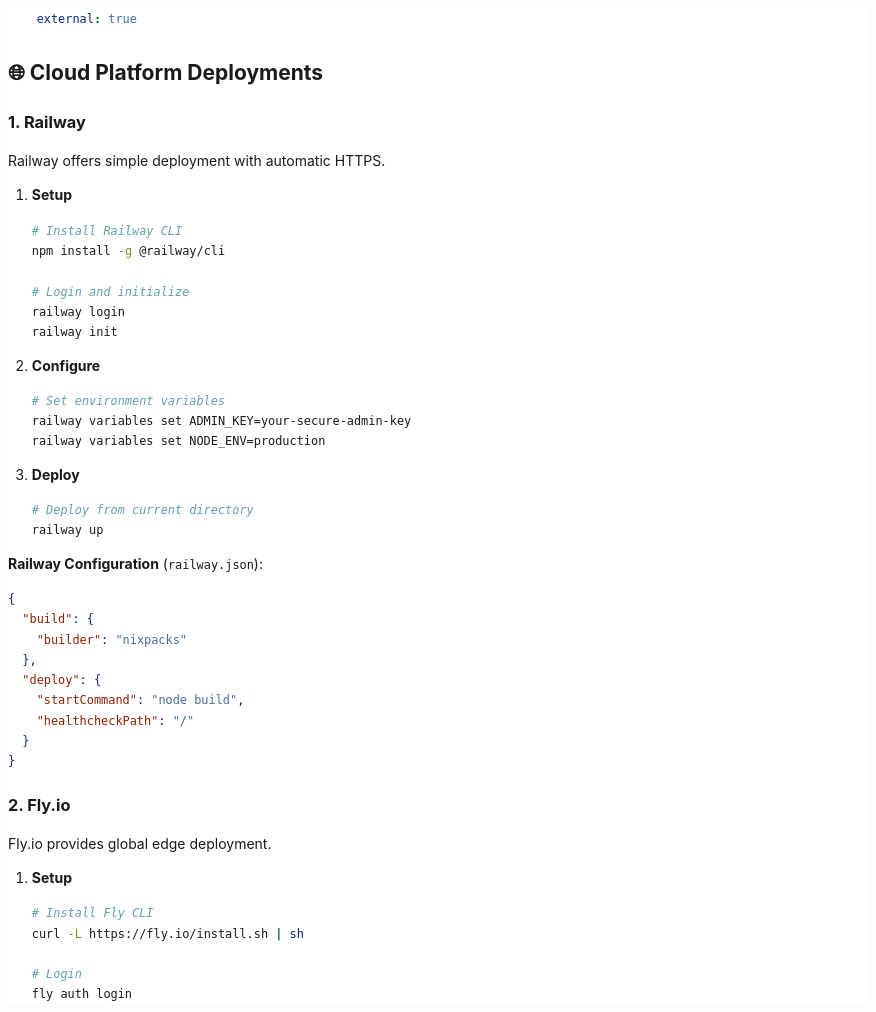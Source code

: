 ```yaml
    external: true
```

## 🌐 Cloud Platform Deployments

### 1. Railway

Railway offers simple deployment with automatic HTTPS.

1. **Setup**
   ```bash
   # Install Railway CLI
   npm install -g @railway/cli
   
   # Login and initialize
   railway login
   railway init
   ```

2. **Configure**
   ```bash
   # Set environment variables
   railway variables set ADMIN_KEY=your-secure-admin-key
   railway variables set NODE_ENV=production
   ```

3. **Deploy**
   ```bash
   # Deploy from current directory
   railway up
   ```

**Railway Configuration** (`railway.json`):
```json
{
  "build": {
    "builder": "nixpacks"
  },
  "deploy": {
    "startCommand": "node build",
    "healthcheckPath": "/"
  }
}
```

### 2. Fly.io

Fly.io provides global edge deployment.

1. **Setup**
   ```bash
   # Install Fly CLI
   curl -L https://fly.io/install.sh | sh
   
   # Login
   fly auth login
   ```

